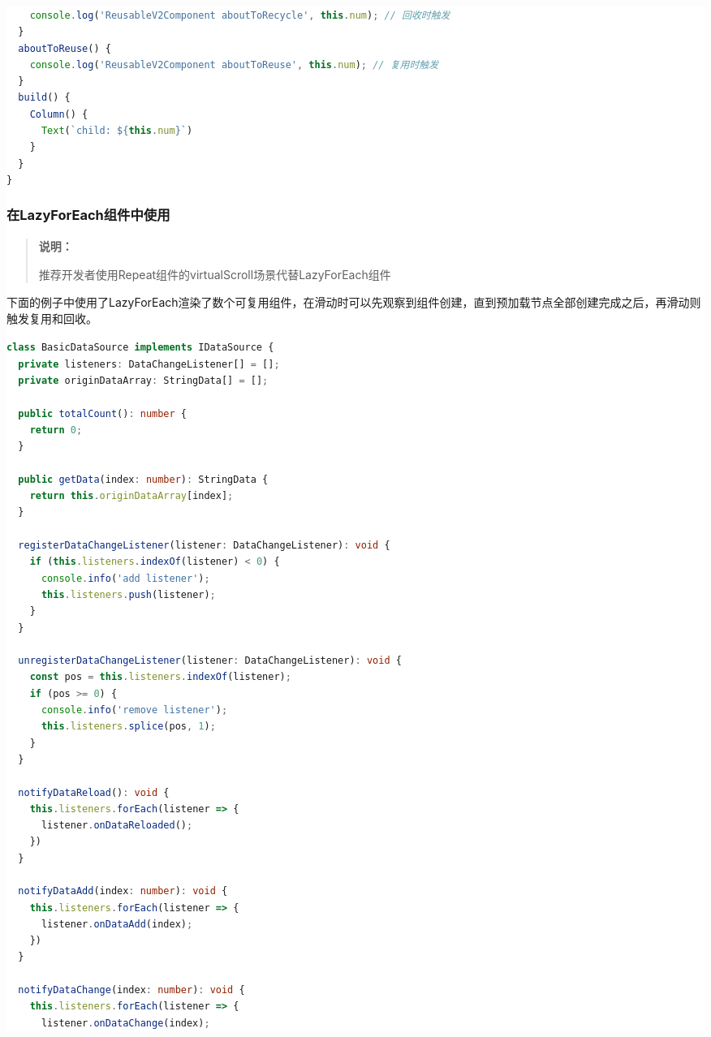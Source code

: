 ```ts
    console.log('ReusableV2Component aboutToRecycle', this.num); // 回收时触发
  }
  aboutToReuse() {
    console.log('ReusableV2Component aboutToReuse', this.num); // 复用时触发
  }
  build() {
    Column() {
      Text(`child: ${this.num}`)
    }
  }
}
```


### 在LazyForEach组件中使用
>**说明：**
>
>推荐开发者使用Repeat组件的virtualScroll场景代替LazyForEach组件

下面的例子中使用了LazyForEach渲染了数个可复用组件，在滑动时可以先观察到组件创建，直到预加载节点全部创建完成之后，再滑动则触发复用和回收。

```ts
class BasicDataSource implements IDataSource {
  private listeners: DataChangeListener[] = [];
  private originDataArray: StringData[] = [];

  public totalCount(): number {
    return 0;
  }

  public getData(index: number): StringData {
    return this.originDataArray[index];
  }

  registerDataChangeListener(listener: DataChangeListener): void {
    if (this.listeners.indexOf(listener) < 0) {
      console.info('add listener');
      this.listeners.push(listener);
    }
  }

  unregisterDataChangeListener(listener: DataChangeListener): void {
    const pos = this.listeners.indexOf(listener);
    if (pos >= 0) {
      console.info('remove listener');
      this.listeners.splice(pos, 1);
    }
  }

  notifyDataReload(): void {
    this.listeners.forEach(listener => {
      listener.onDataReloaded();
    })
  }

  notifyDataAdd(index: number): void {
    this.listeners.forEach(listener => {
      listener.onDataAdd(index);
    })
  }

  notifyDataChange(index: number): void {
    this.listeners.forEach(listener => {
      listener.onDataChange(index);
```